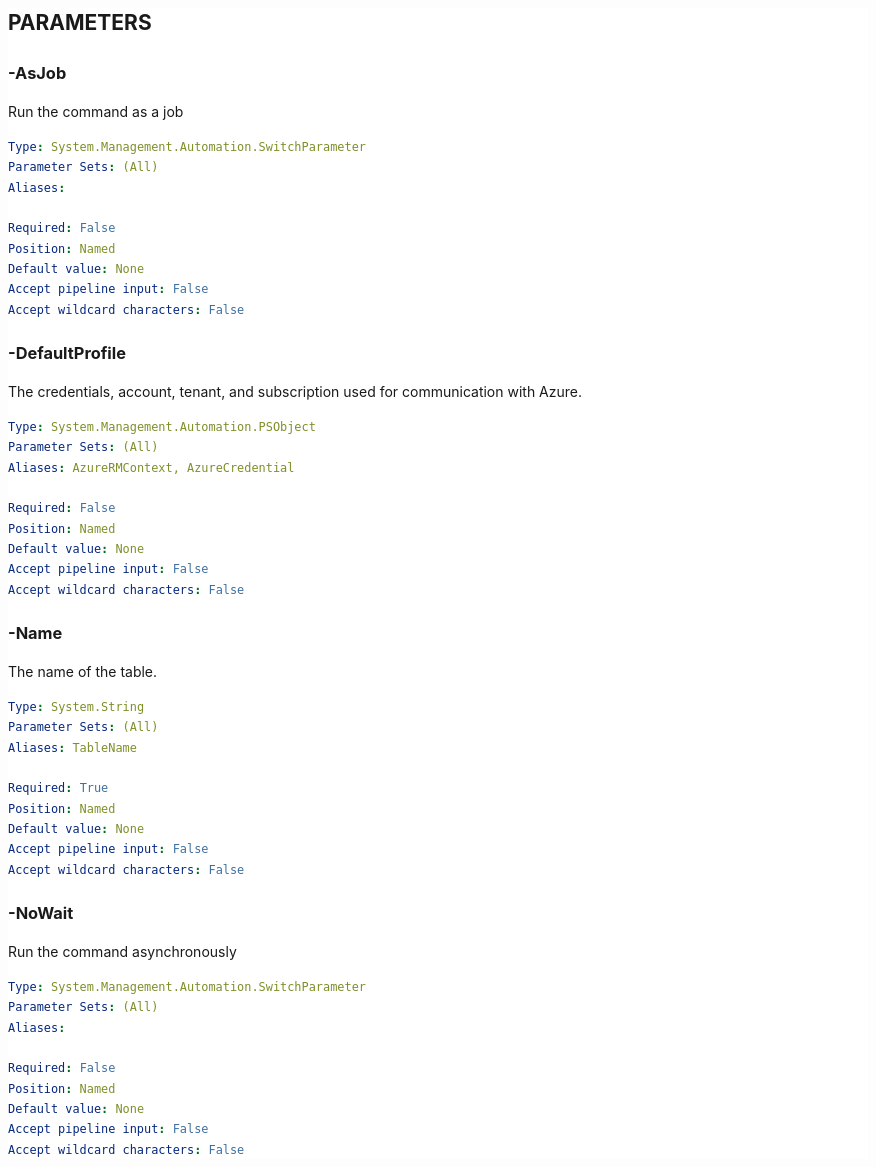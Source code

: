 ## PARAMETERS

### -AsJob
Run the command as a job

```yaml
Type: System.Management.Automation.SwitchParameter
Parameter Sets: (All)
Aliases:

Required: False
Position: Named
Default value: None
Accept pipeline input: False
Accept wildcard characters: False
```

### -DefaultProfile
The credentials, account, tenant, and subscription used for communication with Azure.

```yaml
Type: System.Management.Automation.PSObject
Parameter Sets: (All)
Aliases: AzureRMContext, AzureCredential

Required: False
Position: Named
Default value: None
Accept pipeline input: False
Accept wildcard characters: False
```

### -Name
The name of the table.

```yaml
Type: System.String
Parameter Sets: (All)
Aliases: TableName

Required: True
Position: Named
Default value: None
Accept pipeline input: False
Accept wildcard characters: False
```

### -NoWait
Run the command asynchronously

```yaml
Type: System.Management.Automation.SwitchParameter
Parameter Sets: (All)
Aliases:

Required: False
Position: Named
Default value: None
Accept pipeline input: False
Accept wildcard characters: False
```
